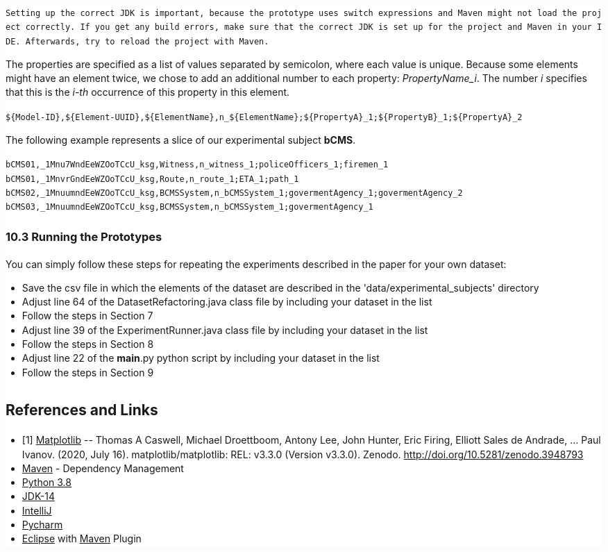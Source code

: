 ```Setting up the correct JDK is important, because the prototype uses switch expressions and Maven might not load the project correctly. If you get any build errors, make sure that the correct JDK is set up for the project and Maven in your IDE. Afterwards, try to reload the project with Maven.``` 

The properties are specified as a list of values separated by semicolon, where each value is unique. Because some elements might have an element twice, we chose to add an additional number to each property: _PropertyName\_i_. The number _i_ specifies that this is the _i-th_ occurrence of this property in this element. 


```
${Model-ID},${Element-UUID},${ElementName},n_${ElementName};${PropertyA}_1;${PropertyB}_1;${PropertyA}_2
```

The following example represents a slice of our experimental subject __bCMS__.
```
bCMS01,_1Mnu7WndEeWZOoTCcU_ksg,Witness,n_witness_1;policeOfficers_1;firemen_1
bCMS01,_1MnvrGndEeWZOoTCcU_ksg,Route,n_route_1;ETA_1;path_1
bCMS02,_1MnuumndEeWZOoTCcU_ksg,BCMSSystem,n_bCMSSystem_1;govermentAgency_1;govermentAgency_2
bCMS03,_1MnuumndEeWZOoTCcU_ksg,BCMSSystem,n_bCMSSystem_1;govermentAgency_1
```

### 10.3 Running the Prototypes
You can simply follow these steps for repeating the experiments described in the paper for your own dataset:
- Save the csv file in which the elements of the dataset are described in the 'data/experimental_subjects' directory
- Adjust line 64 of the DatasetRefactoring.java class file by including your dataset in the list
- Follow the steps in Section 7
- Adjust line 39 of the ExperimentRunner.java class file by including your dataset in the list
- Follow the steps in Section 8
- Adjust line 22 of the __main__.py python script by including your dataset in the list
- Follow the steps in Section 9

## References and Links
* [1] [Matplotlib](https://matplotlib.org/) -- Thomas A Caswell, Michael Droettboom, Antony Lee, John Hunter, Eric Firing, Elliott Sales de Andrade, … Paul Ivanov. (2020, July 16). matplotlib/matplotlib: REL: v3.3.0 (Version v3.3.0). Zenodo. http://doi.org/10.5281/zenodo.3948793
* [Maven](https://maven.apache.org/) - Dependency Management
* [Python 3.8](https://www.python.org/downloads/release/python-380/)
* [JDK-14](https://jdk.java.net/14/)
* [IntelliJ](https://www.jetbrains.com/idea/download) 
* [Pycharm](https://www.jetbrains.com/pycharm/download)
* [Eclipse](https://www.eclipse.org/downloads/) with [Maven](https://www.eclipse.org/m2e/) Plugin

